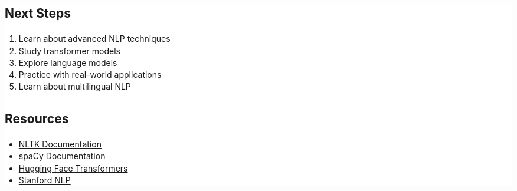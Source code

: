 ## Next Steps
1. Learn about advanced NLP techniques
2. Study transformer models
3. Explore language models
4. Practice with real-world applications
5. Learn about multilingual NLP

## Resources
- [NLTK Documentation](https://www.nltk.org/)
- [spaCy Documentation](https://spacy.io/)
- [Hugging Face Transformers](https://huggingface.co/transformers/)
- [Stanford NLP](https://nlp.stanford.edu/) 